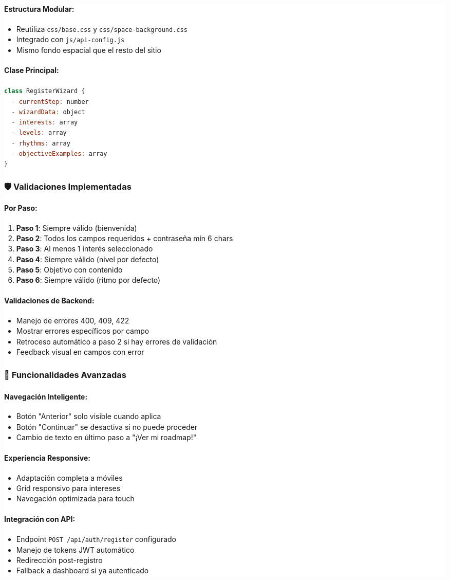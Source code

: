 #### **Estructura Modular:**
- Reutiliza `css/base.css` y `css/space-background.css`
- Integrado con `js/api-config.js`
- Mismo fondo espacial que el resto del sitio

#### **Clase Principal:**
```javascript
class RegisterWizard {
  - currentStep: number
  - wizardData: object
  - interests: array
  - levels: array  
  - rhythms: array
  - objectiveExamples: array
}
```

### 🛡️ **Validaciones Implementadas**

#### **Por Paso:**
1. **Paso 1**: Siempre válido (bienvenida)
2. **Paso 2**: Todos los campos requeridos + contraseña mín 6 chars
3. **Paso 3**: Al menos 1 interés seleccionado
4. **Paso 4**: Siempre válido (nivel por defecto)
5. **Paso 5**: Objetivo con contenido
6. **Paso 6**: Siempre válido (ritmo por defecto)

#### **Validaciones de Backend:**
- Manejo de errores 400, 409, 422
- Mostrar errores específicos por campo
- Retroceso automático a paso 2 si hay errores de validación
- Feedback visual en campos con error

### 🚀 **Funcionalidades Avanzadas**

#### **Navegación Inteligente:**
- Botón "Anterior" solo visible cuando aplica
- Botón "Continuar" se desactiva si no puede proceder
- Cambio de texto en último paso a "¡Ver mi roadmap!"

#### **Experiencia Responsive:**
- Adaptación completa a móviles
- Grid responsivo para intereses
- Navegación optimizada para touch

#### **Integración con API:**
- Endpoint `POST /api/auth/register` configurado
- Manejo de tokens JWT automático
- Redirección post-registro
- Fallback a dashboard si ya autenticado
